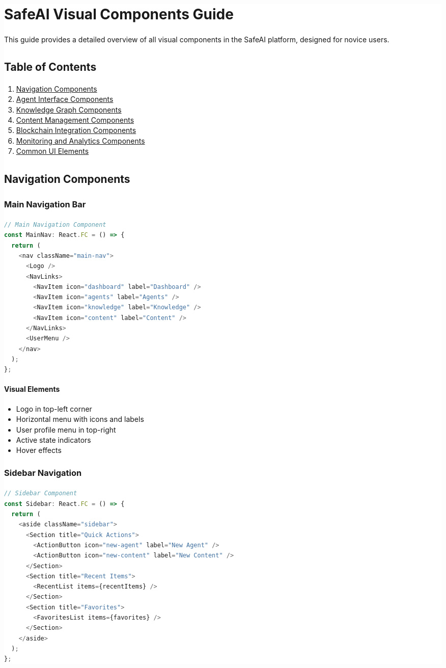 # SafeAI Visual Components Guide
This guide provides a detailed overview of all visual components in the SafeAI platform, designed for novice users.

## Table of Contents
1. [Navigation Components](#navigation-components)
2. [Agent Interface Components](#agent-interface-components)
3. [Knowledge Graph Components](#knowledge-graph-components)
4. [Content Management Components](#content-management-components)
5. [Blockchain Integration Components](#blockchain-integration-components)
6. [Monitoring and Analytics Components](#monitoring-and-analytics-components)
7. [Common UI Elements](#common-ui-elements)

## Navigation Components

### Main Navigation Bar
```typescript
// Main Navigation Component
const MainNav: React.FC = () => {
  return (
    <nav className="main-nav">
      <Logo />
      <NavLinks>
        <NavItem icon="dashboard" label="Dashboard" />
        <NavItem icon="agents" label="Agents" />
        <NavItem icon="knowledge" label="Knowledge" />
        <NavItem icon="content" label="Content" />
      </NavLinks>
      <UserMenu />
    </nav>
  );
};
```

#### Visual Elements
- Logo in top-left corner
- Horizontal menu with icons and labels
- User profile menu in top-right
- Active state indicators
- Hover effects

### Sidebar Navigation
```typescript
// Sidebar Component
const Sidebar: React.FC = () => {
  return (
    <aside className="sidebar">
      <Section title="Quick Actions">
        <ActionButton icon="new-agent" label="New Agent" />
        <ActionButton icon="new-content" label="New Content" />
      </Section>
      <Section title="Recent Items">
        <RecentList items={recentItems} />
      </Section>
      <Section title="Favorites">
        <FavoritesList items={favorites} />
      </Section>
    </aside>
  );
};
```